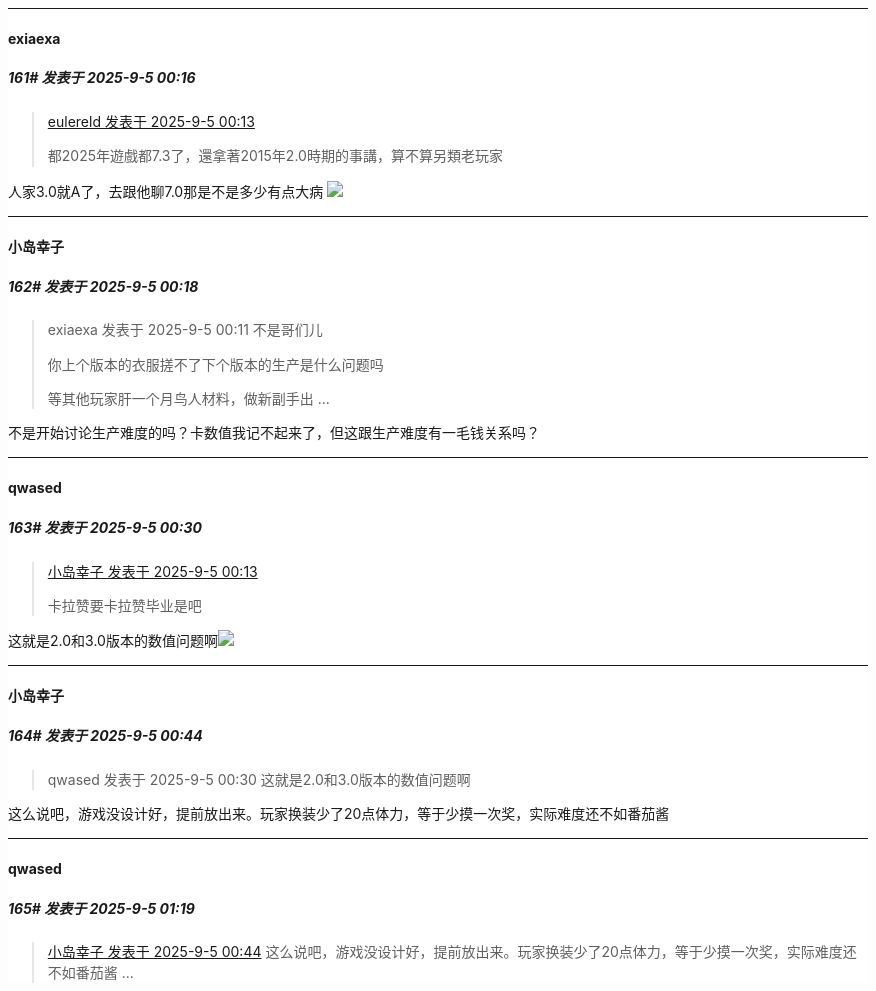 
*****

####  exiaexa  
##### 161#       发表于 2025-9-5 00:16

<blockquote><a href="httphttps://stage1st.com/2b/forum.php?mod=redirect&amp;goto=findpost&amp;pid=68372545&amp;ptid=2260836" target="_blank">eulereld 发表于 2025-9-5 00:13</a>

都2025年遊戲都7.3了，還拿著2015年2.0時期的事講，算不算另類老玩家</blockquote>
人家3.0就A了，去跟他聊7.0那是不是多少有点大病
<img src="https://static.stage1st.com/image/smiley/face2017/067.png" referrerpolicy="no-referrer">


*****

####  小岛幸子  
##### 162#       发表于 2025-9-5 00:18

<blockquote>exiaexa 发表于 2025-9-5 00:11
不是哥们儿

你上个版本的衣服搓不了下个版本的生产是什么问题吗

等其他玩家肝一个月鸟人材料，做新副手出 ...</blockquote>
不是开始讨论生产难度的吗？卡数值我记不起来了，但这跟生产难度有一毛钱关系吗？


*****

####  qwased  
##### 163#       发表于 2025-9-5 00:30

<blockquote><a href="httphttps://stage1st.com/2b/forum.php?mod=redirect&amp;goto=findpost&amp;pid=68372543&amp;ptid=2260836" target="_blank">小岛幸子 发表于 2025-9-5 00:13</a>

卡拉赞要卡拉赞毕业是吧</blockquote>
这就是2.0和3.0版本的数值问题啊<img src="https://static.stage1st.com/image/smiley/face2017/009.gif" referrerpolicy="no-referrer">


*****

####  小岛幸子  
##### 164#       发表于 2025-9-5 00:44

<blockquote>qwased 发表于 2025-9-5 00:30
这就是2.0和3.0版本的数值问题啊</blockquote>
这么说吧，游戏没设计好，提前放出来。玩家换装少了20点体力，等于少摸一次奖，实际难度还不如番茄酱


*****

####  qwased  
##### 165#       发表于 2025-9-5 01:19

<blockquote><a href="httphttps://stage1st.com/2b/forum.php?mod=redirect&amp;goto=findpost&amp;pid=68372657&amp;ptid=2260836" target="_blank">小岛幸子 发表于 2025-9-5 00:44</a>
这么说吧，游戏没设计好，提前放出来。玩家换装少了20点体力，等于少摸一次奖，实际难度还不如番茄酱 ...</blockquote>
